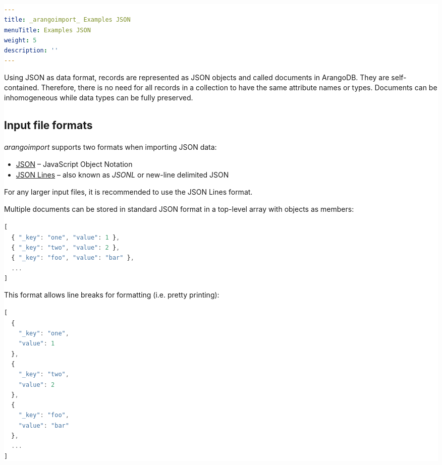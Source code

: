 ```yaml
---
title: _arangoimport_ Examples JSON
menuTitle: Examples JSON
weight: 5
description: ''
---
```

Using JSON as data format, records are represented as JSON objects and called
documents in ArangoDB. They are self-contained. Therefore, there is no need
for all records in a collection to have the same attribute names or types.
Documents can be inhomogeneous while data types can be fully preserved.

## Input file formats

_arangoimport_ supports two formats when importing JSON data:

- [JSON](http://json.org/) – JavaScript Object Notation
- [JSON Lines](http://jsonlines.org/) –
  also known as _JSONL_ or new-line delimited JSON

For any larger input files, it is recommended to use the JSON Lines format.

Multiple documents can be stored in standard JSON format in a top-level array
with objects as members:

```js
[
  { "_key": "one", "value": 1 },
  { "_key": "two", "value": 2 },
  { "_key": "foo", "value": "bar" },
  ...
]
```

This format allows line breaks for formatting (i.e. pretty printing):

```js
[
  {
    "_key": "one",
    "value": 1
  },
  {
    "_key": "two",
    "value": 2
  },
  {
    "_key": "foo",
    "value": "bar"
  },
  ...
]
```
